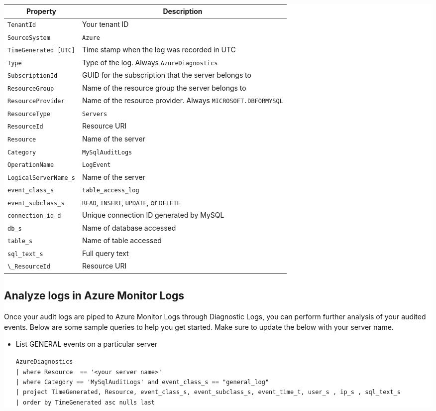 | **Property** | **Description** |
| --- | --- |
| `TenantId` | Your tenant ID |
| `SourceSystem` | `Azure` |
| `TimeGenerated [UTC]` | Time stamp when the log was recorded in UTC |
| `Type` | Type of the log. Always `AzureDiagnostics` |
| `SubscriptionId` | GUID for the subscription that the server belongs to |
| `ResourceGroup` | Name of the resource group the server belongs to |
| `ResourceProvider` | Name of the resource provider. Always `MICROSOFT.DBFORMYSQL` |
| `ResourceType` | `Servers` |
| `ResourceId` | Resource URI |
| `Resource` | Name of the server |
| `Category` | `MySqlAuditLogs` |
| `OperationName` | `LogEvent` |
| `LogicalServerName_s` | Name of the server |
| `event_class_s` | `table_access_log` |
| `event_subclass_s` | `READ`, `INSERT`, `UPDATE`, or `DELETE` |
| `connection_id_d` | Unique connection ID generated by MySQL |
| `db_s` | Name of database accessed |
| `table_s` | Name of table accessed |
| `sql_text_s` | Full query text |
| `\_ResourceId` | Resource URI |

## Analyze logs in Azure Monitor Logs

Once your audit logs are piped to Azure Monitor Logs through Diagnostic Logs, you can perform further analysis of your audited events. Below are some sample queries to help you get started. Make sure to update the below with your server name.

- List GENERAL events on a particular server

    ```kusto
    AzureDiagnostics
    | where Resource  == '<your server name>'
    | where Category == 'MySqlAuditLogs' and event_class_s == "general_log"
    | project TimeGenerated, Resource, event_class_s, event_subclass_s, event_time_t, user_s , ip_s , sql_text_s
    | order by TimeGenerated asc nulls last
    ```

